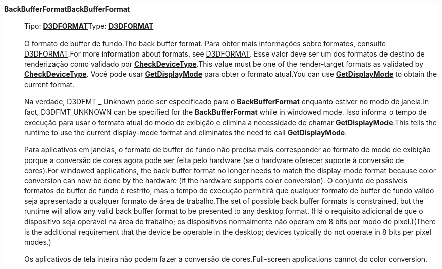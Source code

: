 </dd> <dt>

<span data-ttu-id="16641-117">**BackBufferFormat**</span><span class="sxs-lookup"><span data-stu-id="16641-117">**BackBufferFormat**</span></span>
</dt> <dd>

<span data-ttu-id="16641-118">Tipo: **[D3DFORMAT](d3dformat.md)**</span><span class="sxs-lookup"><span data-stu-id="16641-118">Type: **[D3DFORMAT](d3dformat.md)**</span></span>

</dd> <dd>

<span data-ttu-id="16641-119">O formato de buffer de fundo.</span><span class="sxs-lookup"><span data-stu-id="16641-119">The back buffer format.</span></span> <span data-ttu-id="16641-120">Para obter mais informações sobre formatos, consulte [D3DFORMAT](d3dformat.md).</span><span class="sxs-lookup"><span data-stu-id="16641-120">For more information about formats, see [D3DFORMAT](d3dformat.md).</span></span> <span data-ttu-id="16641-121">Esse valor deve ser um dos formatos de destino de renderização como validado por [**CheckDeviceType**](/windows/desktop/api).</span><span class="sxs-lookup"><span data-stu-id="16641-121">This value must be one of the render-target formats as validated by [**CheckDeviceType**](/windows/desktop/api).</span></span> <span data-ttu-id="16641-122">Você pode usar [**GetDisplayMode**](/windows/win32/api/d3d9helper/nf-d3d9helper-idirect3ddevice9-getdisplaymode) para obter o formato atual.</span><span class="sxs-lookup"><span data-stu-id="16641-122">You can use [**GetDisplayMode**](/windows/win32/api/d3d9helper/nf-d3d9helper-idirect3ddevice9-getdisplaymode) to obtain the current format.</span></span>

<span data-ttu-id="16641-123">Na verdade, D3DFMT \_ Unknown pode ser especificado para o **BackBufferFormat** enquanto estiver no modo de janela.</span><span class="sxs-lookup"><span data-stu-id="16641-123">In fact, D3DFMT\_UNKNOWN can be specified for the **BackBufferFormat** while in windowed mode.</span></span> <span data-ttu-id="16641-124">Isso informa o tempo de execução para usar o formato atual do modo de exibição e elimina a necessidade de chamar [**GetDisplayMode**](/windows/win32/api/d3d9helper/nf-d3d9helper-idirect3ddevice9-getdisplaymode).</span><span class="sxs-lookup"><span data-stu-id="16641-124">This tells the runtime to use the current display-mode format and eliminates the need to call [**GetDisplayMode**](/windows/win32/api/d3d9helper/nf-d3d9helper-idirect3ddevice9-getdisplaymode).</span></span>

<span data-ttu-id="16641-125">Para aplicativos em janelas, o formato de buffer de fundo não precisa mais corresponder ao formato de modo de exibição porque a conversão de cores agora pode ser feita pelo hardware (se o hardware oferecer suporte à conversão de cores).</span><span class="sxs-lookup"><span data-stu-id="16641-125">For windowed applications, the back buffer format no longer needs to match the display-mode format because color conversion can now be done by the hardware (if the hardware supports color conversion).</span></span> <span data-ttu-id="16641-126">O conjunto de possíveis formatos de buffer de fundo é restrito, mas o tempo de execução permitirá que qualquer formato de buffer de fundo válido seja apresentado a qualquer formato de área de trabalho.</span><span class="sxs-lookup"><span data-stu-id="16641-126">The set of possible back buffer formats is constrained, but the runtime will allow any valid back buffer format to be presented to any desktop format.</span></span> <span data-ttu-id="16641-127">(Há o requisito adicional de que o dispositivo seja operável na área de trabalho; os dispositivos normalmente não operam em 8 bits por modo de pixel.)</span><span class="sxs-lookup"><span data-stu-id="16641-127">(There is the additional requirement that the device be operable in the desktop; devices typically do not operate in 8 bits per pixel modes.)</span></span>

<span data-ttu-id="16641-128">Os aplicativos de tela inteira não podem fazer a conversão de cores.</span><span class="sxs-lookup"><span data-stu-id="16641-128">Full-screen applications cannot do color conversion.</span></span>

</dd> <dt>
